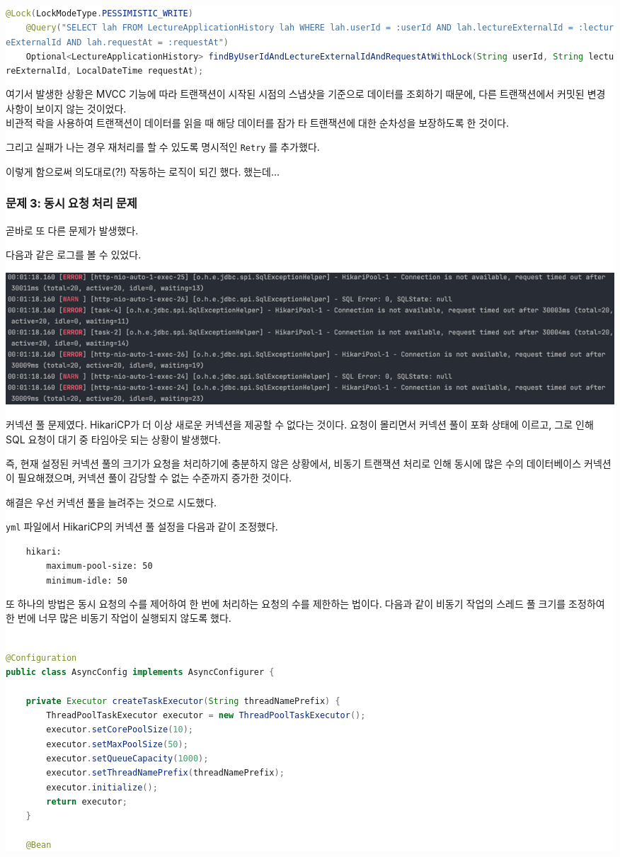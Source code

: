 ```java
@Lock(LockModeType.PESSIMISTIC_WRITE)
	@Query("SELECT lah FROM LectureApplicationHistory lah WHERE lah.userId = :userId AND lah.lectureExternalId = :lectureExternalId AND lah.requestAt = :requestAt")
	Optional<LectureApplicationHistory> findByUserIdAndLectureExternalIdAndRequestAtWithLock(String userId, String lectureExternalId, LocalDateTime requestAt);
```

여기서 발생한 상황은 MVCC 기능에 따라 트랜잭션이 시작된 시점의 스냅샷을 기준으로 데이터를 조회하기 때문에, 다른 트랜잭션에서 커밋된 변경 사항이 보이지 않는 것이었다.  
비관적 락을 사용하여 트랜잭션이 데이터를 읽을 때 해당 데이터를 잠가 타 트랜잭션에 대한 순차성을 보장하도록 한 것이다.

그리고 실패가 나는 경우 재처리를 할 수 있도록 명시적인 `Retry` 를 추가했다.

이렇게 함으로써 의도대로(?!) 작동하는 로직이 되긴 했다. 했는데...


### 문제 3: 동시 요청 처리 문제

곧바로 또 다른 문제가 발생했다.

다음과 같은 로그를 볼 수 있었다.


![connection-pool.png](document%2Fconnection-pool.png)


커넥션 풀 문제였다. HikariCP가 더 이상 새로운 커넥션을 제공할 수 없다는 것이다. 요청이 몰리면서 커넥션 풀이 포화 상태에 이르고, 그로 인해 SQL 요청이 대기 중 타임아웃 되는 상황이 발생했다.

즉, 현재 설정된 커넥션 풀의 크기가 요청을 처리하기에 충분하지 않은 상황에서, 비동기 트랜잭션 처리로 인해 동시에 많은 수의 데이터베이스 커넥션이 필요해졌으며, 커넥션 풀이 감당할 수 없는 수준까지 증가한 것이다.

해결은 우선 커넥션 풀을 늘려주는 것으로 시도했다.

`yml` 파일에서 HikariCP의 커넥션 풀 설정을 다음과 같이 조정했다.

```properties
    hikari:
        maximum-pool-size: 50
        minimum-idle: 50
```


또 하나의 방법은 동시 요청의 수를 제어하여 한 번에 처리하는 요청의 수를 제한하는 법이다. 다음과 같이 비동기 작업의 스레드 풀 크기를 조정하여 한 번에 너무 많은 비동기 작업이 실행되지 않도록 했다.

```java

@Configuration
public class AsyncConfig implements AsyncConfigurer {

	private Executor createTaskExecutor(String threadNamePrefix) {
		ThreadPoolTaskExecutor executor = new ThreadPoolTaskExecutor();
		executor.setCorePoolSize(10);
		executor.setMaxPoolSize(50);
		executor.setQueueCapacity(1000);
		executor.setThreadNamePrefix(threadNamePrefix);
		executor.initialize();
		return executor;
	}

	@Bean
```